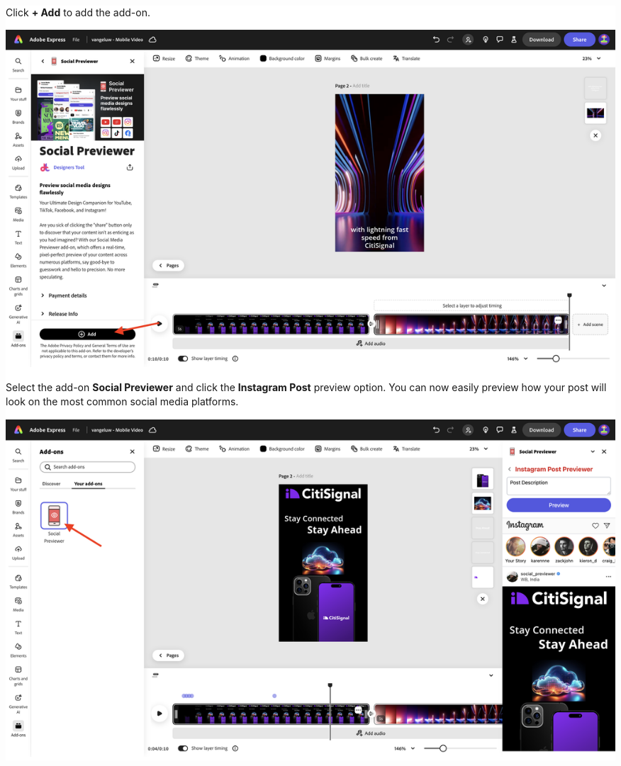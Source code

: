 Click **+ Add** to add the add-on.

![Adobe Express](./images/expressv48.png)

Select the add-on **Social Previewer** and click the **Instagram Post** preview option. You can now easily preview how your post will look on the most common social media platforms.

![Adobe Express](./images/expressv49.png)
